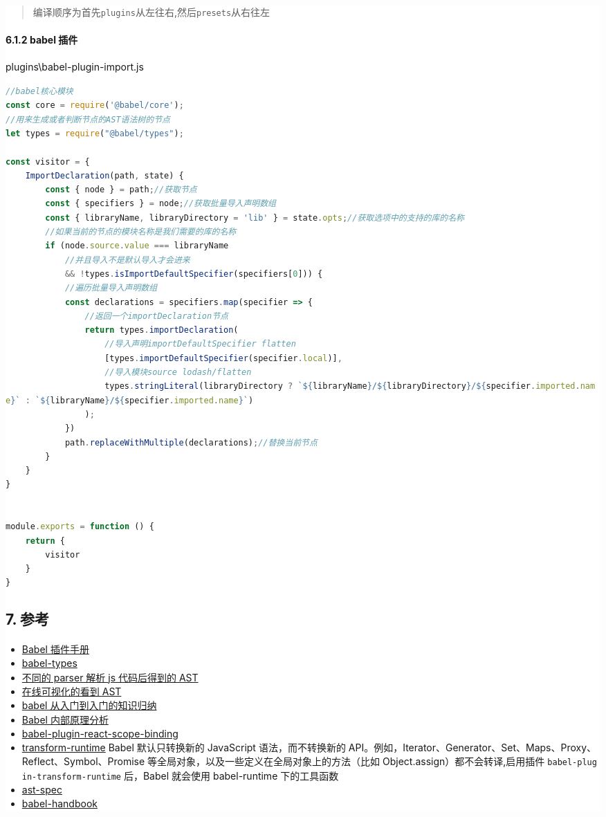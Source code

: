 > 编译顺序为首先`plugins`从左往右,然后`presets`从右往左

#### 6.1.2 babel 插件

plugins\babel-plugin-import.js

```js
//babel核心模块
const core = require('@babel/core');
//用来生成或者判断节点的AST语法树的节点
let types = require("@babel/types");

const visitor = {
    ImportDeclaration(path, state) {
        const { node } = path;//获取节点
        const { specifiers } = node;//获取批量导入声明数组
        const { libraryName, libraryDirectory = 'lib' } = state.opts;//获取选项中的支持的库的名称
        //如果当前的节点的模块名称是我们需要的库的名称
        if (node.source.value === libraryName
            //并且导入不是默认导入才会进来
            && !types.isImportDefaultSpecifier(specifiers[0])) {
            //遍历批量导入声明数组
            const declarations = specifiers.map(specifier => {
                //返回一个importDeclaration节点
                return types.importDeclaration(
                    //导入声明importDefaultSpecifier flatten
                    [types.importDefaultSpecifier(specifier.local)],
                    //导入模块source lodash/flatten
                    types.stringLiteral(libraryDirectory ? `${libraryName}/${libraryDirectory}/${specifier.imported.name}` : `${libraryName}/${specifier.imported.name}`)
                );
            })
            path.replaceWithMultiple(declarations);//替换当前节点
        }
    }
}


module.exports = function () {
    return {
        visitor
    }
}
```

## 7. 参考

- [Babel 插件手册](https://github.com/brigand/babel-plugin-handbook/blob/master/translations/zh-Hans/README.md#asts)
- [babel-types](https://github.com/babel/babel/tree/master/packages/babel-types)
- [不同的 parser 解析 js 代码后得到的 AST](https://astexplorer.net/)
- [在线可视化的看到 AST](http://resources.jointjs.com/demos/javascript-ast)
- [babel 从入门到入门的知识归纳](https://zhuanlan.zhihu.com/p/28143410)
- [Babel 内部原理分析](https://octman.com/blog/2016-08-27-babel-notes/)
- [babel-plugin-react-scope-binding](https://github.com/chikara-chan/babel-plugin-react-scope-binding)
- [transform-runtime](https://www.npmjs.com/package/babel-plugin-transform-runtime) Babel 默认只转换新的 JavaScript 语法，而不转换新的 API。例如，Iterator、Generator、Set、Maps、Proxy、Reflect、Symbol、Promise 等全局对象，以及一些定义在全局对象上的方法（比如 Object.assign）都不会转译,启用插件 `babel-plugin-transform-runtime` 后，Babel 就会使用 babel-runtime 下的工具函数
- [ast-spec](https://github.com/babel/babylon/blob/master/ast/spec.md)
- [babel-handbook](https://github.com/jamiebuilds/babel-handbook/blob/master/translations/zh-Hans/README.md)
